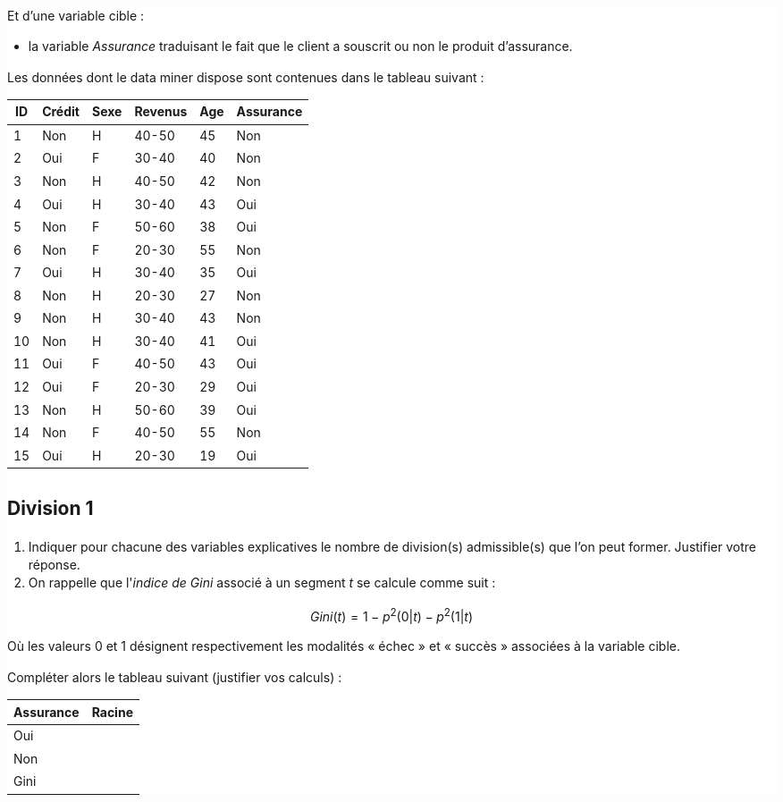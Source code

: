 Et d’une variable cible :

- la variable _Assurance_ traduisant le fait que le client a souscrit ou non le produit d’assurance.

Les données dont le data miner dispose sont contenues dans le tableau suivant :


| ID | Crédit | Sexe | Revenus | Age | Assurance |
|----|--------|------|---------|-----|-----------|
| 1  | Non    | H    | 40-50   | 45  | Non       |
| 2  | Oui    | F    | 30-40   | 40  | Non       |
| 3  | Non    | H    | 40-50   | 42  | Non       |
| 4  | Oui    | H    | 30-40   | 43  | Oui       |
| 5  | Non    | F    | 50-60   | 38  | Oui       |
| 6  | Non    | F    | 20-30   | 55  | Non       |
| 7  | Oui    | H    | 30-40   | 35  | Oui       |
| 8  | Non    | H    | 20-30   | 27  | Non       |
| 9  | Non    | H    | 30-40   | 43  | Non       |
| 10 | Non    | H    | 30-40   | 41  | Oui       |
| 11 | Oui    | F    | 40-50   | 43  | Oui       |
| 12 | Oui    | F    | 20-30   | 29  | Oui       |
| 13 | Non    | H    | 50-60   | 39  | Oui       |
| 14 | Non    | F    | 40-50   | 55  | Non       |
| 15 | Oui    | H    | 20-30   | 19  | Oui       |


## Division 1

1. Indiquer pour chacune des variables explicatives le nombre de division(s) admissible(s) que l’on peut former.  Justifier votre réponse.
2. On rappelle que l'_indice de Gini_ associé à un segment $t$ se calcule comme suit :

$$Gini(t) = 1 - p^2(0|t) - p^2(1|t)$$

Où les valeurs 0 et 1 désignent respectivement les modalités « échec » et « succès » associées à la variable cible.

Compléter alors le tableau suivant (justifier vos calculs) :

| Assurance | Racine |
|-----------|--------|
| Oui       |        |
| Non       |        |
| Gini      |        |
